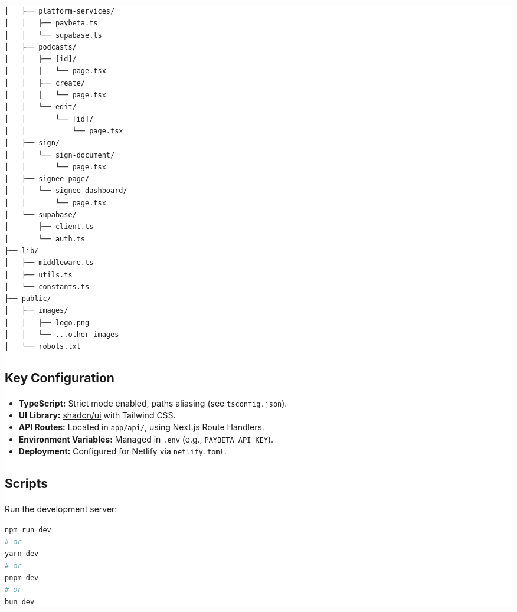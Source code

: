 ```
│   ├── platform-services/
│   │   ├── paybeta.ts
│   │   └── supabase.ts
│   ├── podcasts/
│   │   ├── [id]/
│   │   │   └── page.tsx
│   │   ├── create/
│   │   │   └── page.tsx
│   │   └── edit/
│   │       └── [id]/
│   │           └── page.tsx
│   ├── sign/
│   │   └── sign-document/
│   │       └── page.tsx
│   ├── signee-page/
│   │   └── signee-dashboard/
│   │       └── page.tsx
│   └── supabase/
│       ├── client.ts
│       └── auth.ts
├── lib/
│   ├── middleware.ts
│   ├── utils.ts
│   └── constants.ts
├── public/
│   ├── images/
│   │   ├── logo.png
│   │   └── ...other images
│   └── robots.txt
```

## Key Configuration

- **TypeScript:** Strict mode enabled, paths aliasing (see `tsconfig.json`).
- **UI Library:** [shadcn/ui](https://ui.shadcn.com/) with Tailwind CSS.
- **API Routes:** Located in `app/api/`, using Next.js Route Handlers.
- **Environment Variables:** Managed in `.env` (e.g., `PAYBETA_API_KEY`).
- **Deployment:** Configured for Netlify via `netlify.toml`.

## Scripts

Run the development server:

```sh
npm run dev
# or
yarn dev
# or
pnpm dev
# or
bun dev
```

